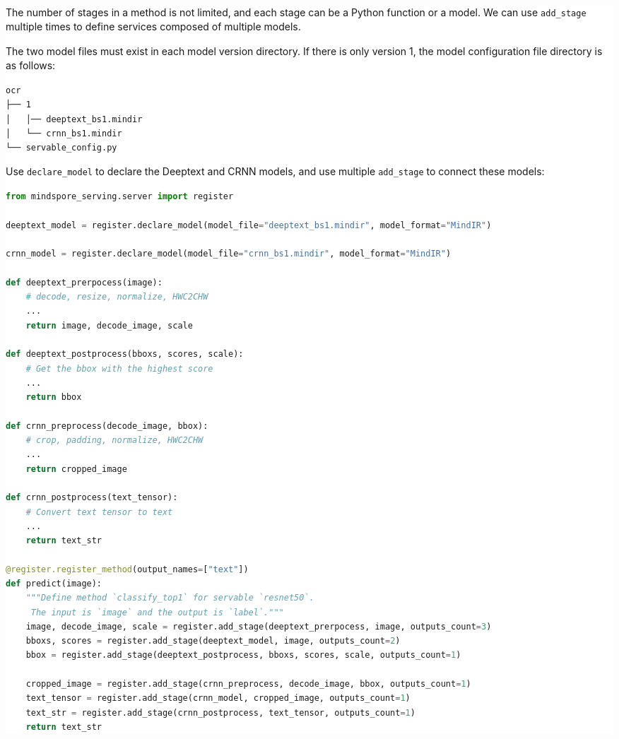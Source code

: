  The number of stages in a method is not limited, and each stage can be a Python function or a model. We can use `add_stage` multiple times to define services composed of multiple models.

The two model files must exist in each model version directory. If there is only version 1, the model configuration file directory is as follows:

```text
ocr
├── 1
│   │── deeptext_bs1.mindir
│   └── crnn_bs1.mindir
└── servable_config.py
```

Use `declare_model` to declare the Deeptext and CRNN models, and use multiple `add_stage` to connect these models:

```python
from mindspore_serving.server import register

deeptext_model = register.declare_model(model_file="deeptext_bs1.mindir", model_format="MindIR")

crnn_model = register.declare_model(model_file="crnn_bs1.mindir", model_format="MindIR")

def deeptext_prerpocess(image):
    # decode, resize, normalize, HWC2CHW
    ...
    return image, decode_image, scale

def deeptext_postprocess(bboxs, scores, scale):
    # Get the bbox with the highest score
    ...
    return bbox

def crnn_preprocess(decode_image, bbox):
    # crop, padding, normalize, HWC2CHW
    ...
    return cropped_image

def crnn_postprocess(text_tensor):
    # Convert text tensor to text
    ...
    return text_str

@register.register_method(output_names=["text"])
def predict(image):
    """Define method `classify_top1` for servable `resnet50`.
     The input is `image` and the output is `label`."""
    image, decode_image, scale = register.add_stage(deeptext_prerpocess, image, outputs_count=3)
    bboxs, scores = register.add_stage(deeptext_model, image, outputs_count=2)
    bbox = register.add_stage(deeptext_postprocess, bboxs, scores, scale, outputs_count=1)

    cropped_image = register.add_stage(crnn_preprocess, decode_image, bbox, outputs_count=1)
    text_tensor = register.add_stage(crnn_model, cropped_image, outputs_count=1)
    text_str = register.add_stage(crnn_postprocess, text_tensor, outputs_count=1)
    return text_str
```
